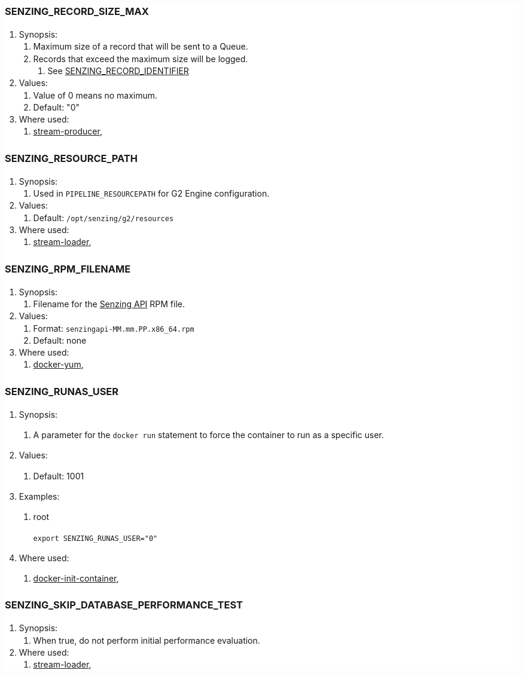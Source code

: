 ### SENZING_RECORD_SIZE_MAX

1. Synopsis:
    1. Maximum size of a record that will be sent to a Queue.
    1. Records that exceed the maximum size will be logged.
        1. See [SENZING_RECORD_IDENTIFIER](#senzing_record_identifier)
1. Values:
    1. Value of 0 means no maximum.
    1. Default: "0"
1. Where used:
    1. [stream-producer](https://github.com/Senzing/stream-producer),

### SENZING_RESOURCE_PATH

1. Synopsis:
    1. Used in `PIPELINE_RESOURCEPATH` for G2 Engine configuration.
1. Values:
    1. Default: `/opt/senzing/g2/resources`
1. Where used:
    1. [stream-loader](https://github.com/Senzing/stream-loader),

### SENZING_RPM_FILENAME

1. Synopsis:
    1. Filename for the
       [Senzing API](../WHATIS/senzing-api.md)
       RPM file.
1. Values:
    1. Format: `senzingapi-MM.mm.PP.x86_64.rpm`
    1. Default: none
1. Where used:
    1. [docker-yum](https://github.com/Senzing/docker-yum),

### SENZING_RUNAS_USER

1. Synopsis:
    1. A parameter for the `docker run` statement to force the container to run as a specific user.
1. Values:
    1. Default: 1001
1. Examples:
    1. root

        ```console
        export SENZING_RUNAS_USER="0"
        ```

1. Where used:
    1. [docker-init-container](https://github.com/Senzing/docker-init-container),

### SENZING_SKIP_DATABASE_PERFORMANCE_TEST

1. Synopsis:
    1. When true, do not perform initial performance evaluation.
1. Where used:
    1. [stream-loader](https://github.com/Senzing/stream-loader),

